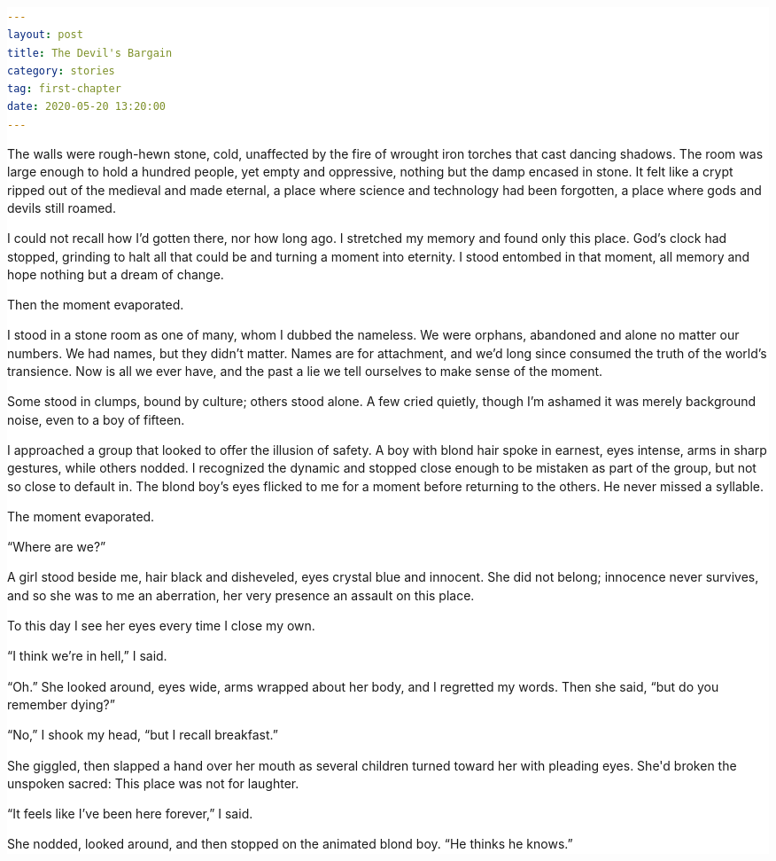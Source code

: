 ```yaml
---
layout: post
title: The Devil's Bargain
category: stories
tag: first-chapter
date: 2020-05-20 13:20:00
---
```


The walls were rough-hewn stone, cold, unaffected by the fire of wrought iron torches that cast dancing shadows.  The room was large enough to hold a hundred people, yet empty and oppressive, nothing but the damp encased in stone.  It felt like a crypt ripped out of the medieval and made eternal, a place where science and technology had been forgotten, a place where gods and devils still roamed.

I could not recall how I’d gotten there, nor how long ago.  I stretched my memory and found only this place.  God’s clock had stopped, grinding to halt all that could be and turning a moment into eternity.  I stood entombed in that moment, all memory and hope nothing but a dream of change.  

Then the moment evaporated.

 

I stood in a stone room as one of many, whom I dubbed the nameless.  We were orphans, abandoned and alone no matter our numbers.  We had names, but they didn’t matter.  Names are for attachment, and we’d long since consumed the truth of the world’s transience. Now is all we ever have, and the past a lie we tell ourselves to make sense of the moment. 

Some stood in clumps, bound by culture; others stood alone.  A few cried quietly, though I’m ashamed it was merely background noise, even to a boy of fifteen.  

I approached a group that looked to offer the illusion of safety.  A boy with blond hair spoke in earnest, eyes intense, arms in sharp gestures, while others nodded.  I recognized the dynamic and stopped close enough to be mistaken as part of the group, but not so close to default in.  The blond boy’s eyes flicked to me for a moment before returning to the others.  He never missed a syllable.

The moment evaporated. 

“Where are we?”

A girl stood beside me, hair black and disheveled, eyes crystal blue and innocent.  She did not belong; innocence never survives, and so she was to me an aberration, her very presence an assault on this place.  

To this day I see her eyes every time I close my own.

“I think we’re in hell,” I said.

“Oh.”  She looked around, eyes wide, arms wrapped about her body, and I regretted my words.  Then she said, “but do you remember dying?”

“No,” I shook my head, “but I recall breakfast.”

She giggled, then slapped a hand over her mouth as several children turned toward her with pleading eyes. She'd broken the unspoken sacred: This place was not for laughter. 

“It feels like I’ve been here forever,” I said.

She nodded, looked around, and then stopped on the animated blond boy.  “He thinks he knows.”
